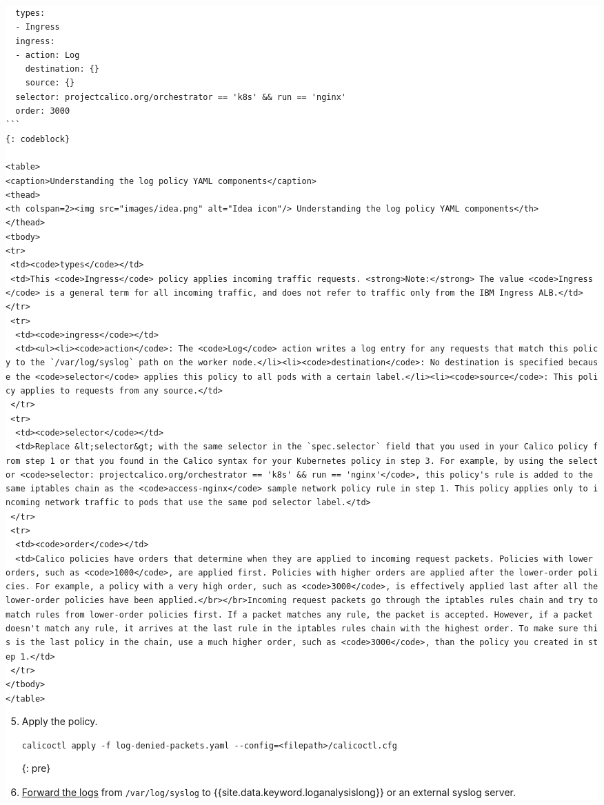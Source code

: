       types:
      - Ingress
      ingress:
      - action: Log
        destination: {}
        source: {}
      selector: projectcalico.org/orchestrator == 'k8s' && run == 'nginx'
      order: 3000
    ```
    {: codeblock}

    <table>
    <caption>Understanding the log policy YAML components</caption>
    <thead>
    <th colspan=2><img src="images/idea.png" alt="Idea icon"/> Understanding the log policy YAML components</th>
    </thead>
    <tbody>
    <tr>
     <td><code>types</code></td>
     <td>This <code>Ingress</code> policy applies incoming traffic requests. <strong>Note:</strong> The value <code>Ingress</code> is a general term for all incoming traffic, and does not refer to traffic only from the IBM Ingress ALB.</td>
    </tr>
     <tr>
      <td><code>ingress</code></td>
      <td><ul><li><code>action</code>: The <code>Log</code> action writes a log entry for any requests that match this policy to the `/var/log/syslog` path on the worker node.</li><li><code>destination</code>: No destination is specified because the <code>selector</code> applies this policy to all pods with a certain label.</li><li><code>source</code>: This policy applies to requests from any source.</td>
     </tr>
     <tr>
      <td><code>selector</code></td>
      <td>Replace &lt;selector&gt; with the same selector in the `spec.selector` field that you used in your Calico policy from step 1 or that you found in the Calico syntax for your Kubernetes policy in step 3. For example, by using the selector <code>selector: projectcalico.org/orchestrator == 'k8s' && run == 'nginx'</code>, this policy's rule is added to the same iptables chain as the <code>access-nginx</code> sample network policy rule in step 1. This policy applies only to incoming network traffic to pods that use the same pod selector label.</td>
     </tr>
     <tr>
      <td><code>order</code></td>
      <td>Calico policies have orders that determine when they are applied to incoming request packets. Policies with lower orders, such as <code>1000</code>, are applied first. Policies with higher orders are applied after the lower-order policies. For example, a policy with a very high order, such as <code>3000</code>, is effectively applied last after all the lower-order policies have been applied.</br></br>Incoming request packets go through the iptables rules chain and try to match rules from lower-order policies first. If a packet matches any rule, the packet is accepted. However, if a packet doesn't match any rule, it arrives at the last rule in the iptables rules chain with the highest order. To make sure this is the last policy in the chain, use a much higher order, such as <code>3000</code>, than the policy you created in step 1.</td>
     </tr>
    </tbody>
    </table>

5. Apply the policy.
    ```
    calicoctl apply -f log-denied-packets.yaml --config=<filepath>/calicoctl.cfg
    ```
    {: pre}

6. [Forward the logs](cs_health.html#configuring) from `/var/log/syslog` to {{site.data.keyword.loganalysislong}} or an external syslog server.
